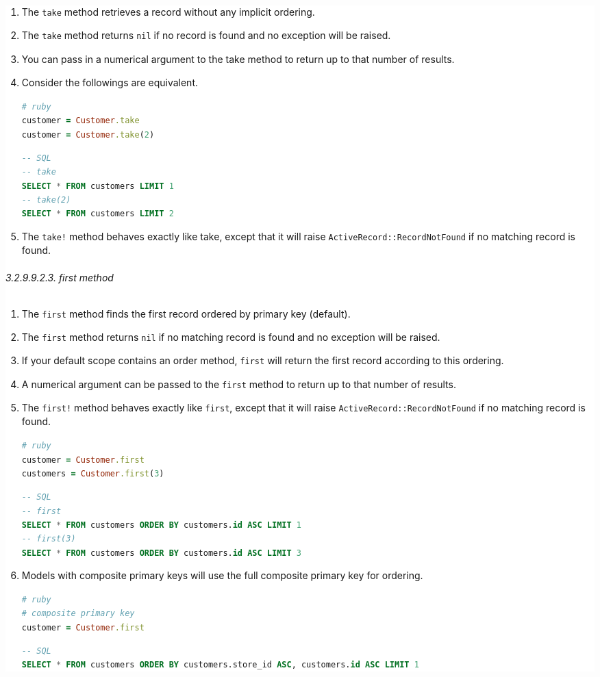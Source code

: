 1. The `take` method retrieves a record without any implicit ordering.
2. The `take` method returns `nil` if no record is found and no exception will be raised.
3. You can pass in a numerical argument to the take method to return up to that number of results.
4. Consider the followings are equivalent.

   ```ruby
   # ruby
   customer = Customer.take
   customer = Customer.take(2)
   ```

   ```sql
   -- SQL
   -- take
   SELECT * FROM customers LIMIT 1
   -- take(2)
   SELECT * FROM customers LIMIT 2
   ```

5. The `take!` method behaves exactly like take, except that it will raise `ActiveRecord::RecordNotFound` if no matching record is found.

###### 3.2.9.9.2.3. first method

1. The `first` method finds the first record ordered by primary key (default).
2. The `first` method returns `nil` if no matching record is found and no exception will be raised.
3. If your default scope contains an order method, `first` will return the first record according to this ordering.
4. A numerical argument can be passed to the `first` method to return up to that number of results.
5. The `first!` method behaves exactly like `first`, except that it will raise `ActiveRecord::RecordNotFound` if no matching record is found.

   ```ruby
   # ruby
   customer = Customer.first
   customers = Customer.first(3)
   ```

   ```sql
   -- SQL
   -- first
   SELECT * FROM customers ORDER BY customers.id ASC LIMIT 1
   -- first(3)
   SELECT * FROM customers ORDER BY customers.id ASC LIMIT 3
   ```

6. Models with composite primary keys will use the full composite primary key for ordering.

   ```ruby
   # ruby
   # composite primary key
   customer = Customer.first
   ```

   ```sql
   -- SQL
   SELECT * FROM customers ORDER BY customers.store_id ASC, customers.id ASC LIMIT 1
   ```
